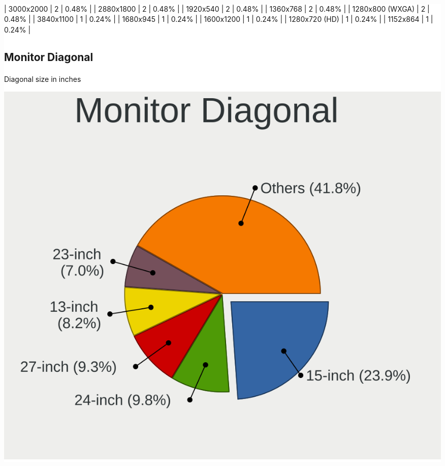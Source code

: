 | 3000x2000          | 2         | 0.48%   |
| 2880x1800          | 2         | 0.48%   |
| 1920x540           | 2         | 0.48%   |
| 1360x768           | 2         | 0.48%   |
| 1280x800 (WXGA)    | 2         | 0.48%   |
| 3840x1100          | 1         | 0.24%   |
| 1680x945           | 1         | 0.24%   |
| 1600x1200          | 1         | 0.24%   |
| 1280x720 (HD)      | 1         | 0.24%   |
| 1152x864           | 1         | 0.24%   |

Monitor Diagonal
----------------

Diagonal size in inches

![Monitor Diagonal](./images/pie_chart/mon_diagonal.svg)

